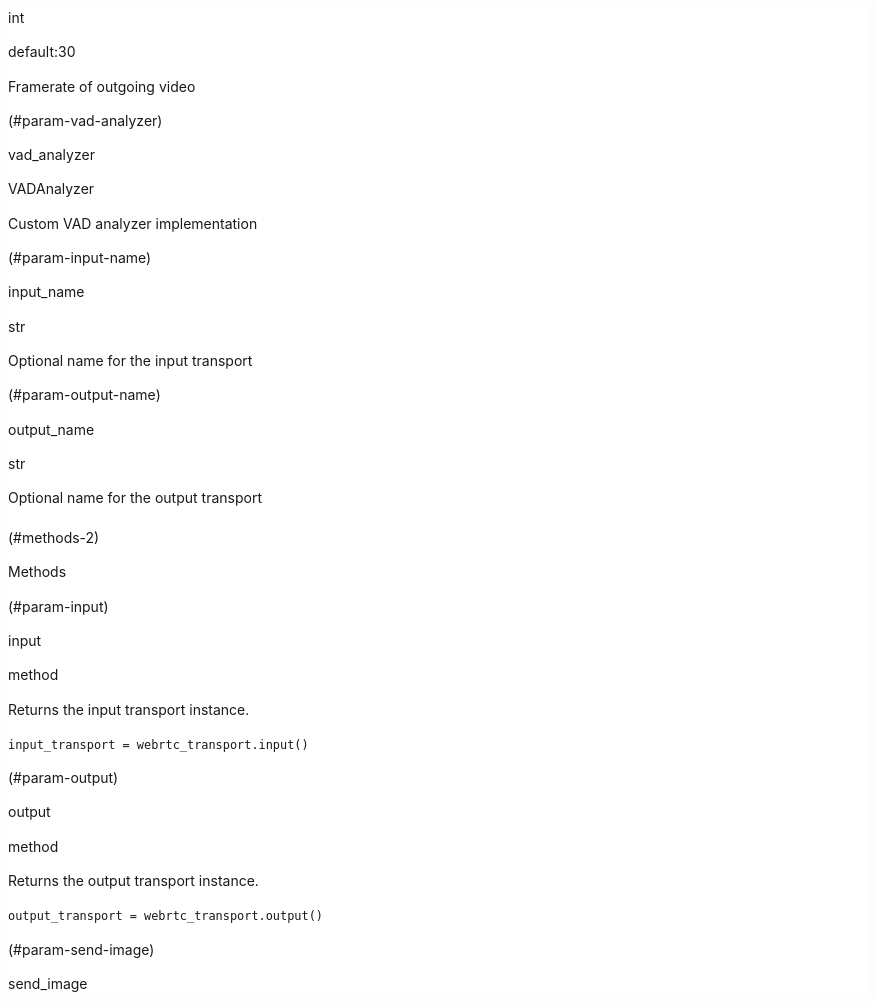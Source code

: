int

default:30

Framerate of outgoing video

(#param-vad-analyzer)

vad\_analyzer

VADAnalyzer

Custom VAD analyzer implementation

(#param-input-name)

input\_name

str

Optional name for the input transport

(#param-output-name)

output\_name

str

Optional name for the output transport

#### 

(#methods-2)

Methods

(#param-input)

input

method

Returns the input transport instance.





    input_transport = webrtc_transport.input()
    

(#param-output)

output

method

Returns the output transport instance.





    output_transport = webrtc_transport.output()
    

(#param-send-image)

send\_image
